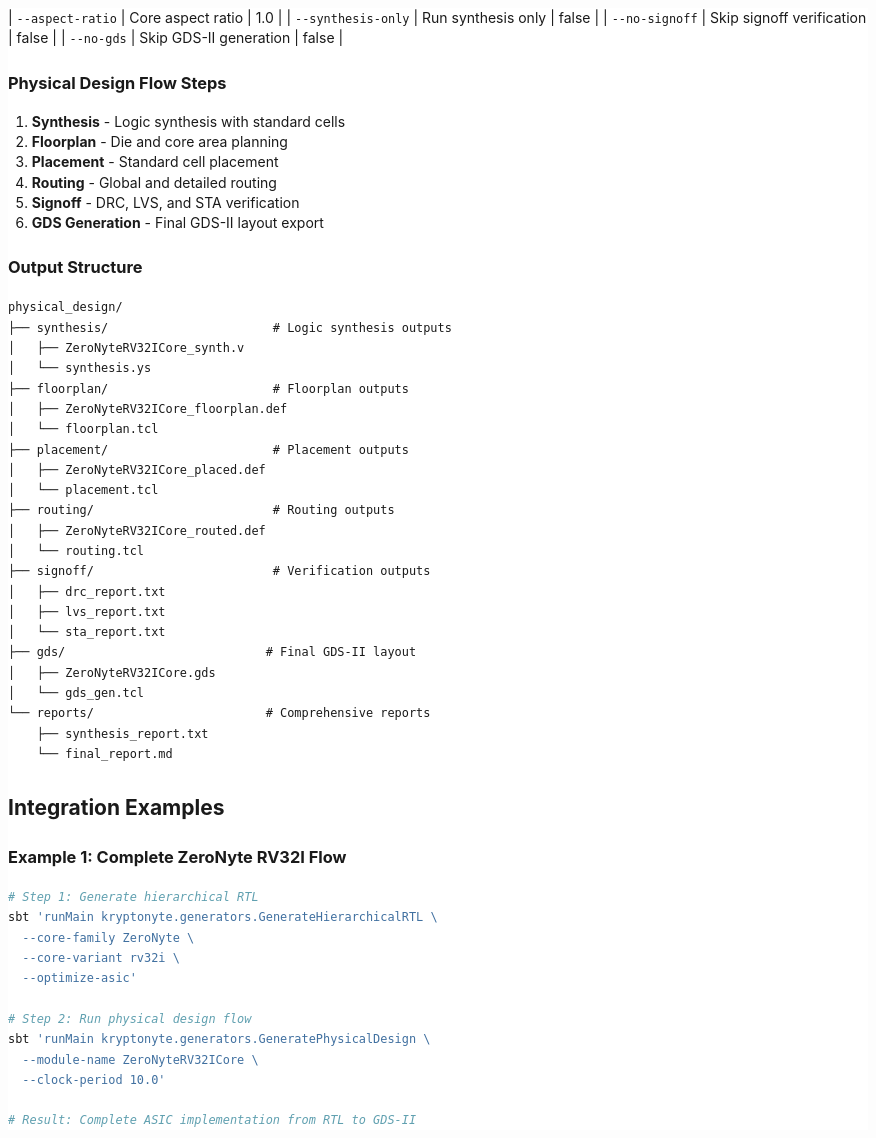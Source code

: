 | `--aspect-ratio` | Core aspect ratio | 1.0 |
| `--synthesis-only` | Run synthesis only | false |
| `--no-signoff` | Skip signoff verification | false |
| `--no-gds` | Skip GDS-II generation | false |

### Physical Design Flow Steps

1. **Synthesis** - Logic synthesis with standard cells
2. **Floorplan** - Die and core area planning  
3. **Placement** - Standard cell placement
4. **Routing** - Global and detailed routing
5. **Signoff** - DRC, LVS, and STA verification
6. **GDS Generation** - Final GDS-II layout export

### Output Structure

```
physical_design/
├── synthesis/                       # Logic synthesis outputs
│   ├── ZeroNyteRV32ICore_synth.v
│   └── synthesis.ys
├── floorplan/                       # Floorplan outputs
│   ├── ZeroNyteRV32ICore_floorplan.def
│   └── floorplan.tcl
├── placement/                       # Placement outputs
│   ├── ZeroNyteRV32ICore_placed.def
│   └── placement.tcl
├── routing/                         # Routing outputs
│   ├── ZeroNyteRV32ICore_routed.def
│   └── routing.tcl
├── signoff/                         # Verification outputs
│   ├── drc_report.txt
│   ├── lvs_report.txt
│   └── sta_report.txt
├── gds/                            # Final GDS-II layout
│   ├── ZeroNyteRV32ICore.gds
│   └── gds_gen.tcl
└── reports/                        # Comprehensive reports
    ├── synthesis_report.txt
    └── final_report.md
```

## Integration Examples

### Example 1: Complete ZeroNyte RV32I Flow

```bash
# Step 1: Generate hierarchical RTL
sbt 'runMain kryptonyte.generators.GenerateHierarchicalRTL \
  --core-family ZeroNyte \
  --core-variant rv32i \
  --optimize-asic'

# Step 2: Run physical design flow
sbt 'runMain kryptonyte.generators.GeneratePhysicalDesign \
  --module-name ZeroNyteRV32ICore \
  --clock-period 10.0'

# Result: Complete ASIC implementation from RTL to GDS-II
```
